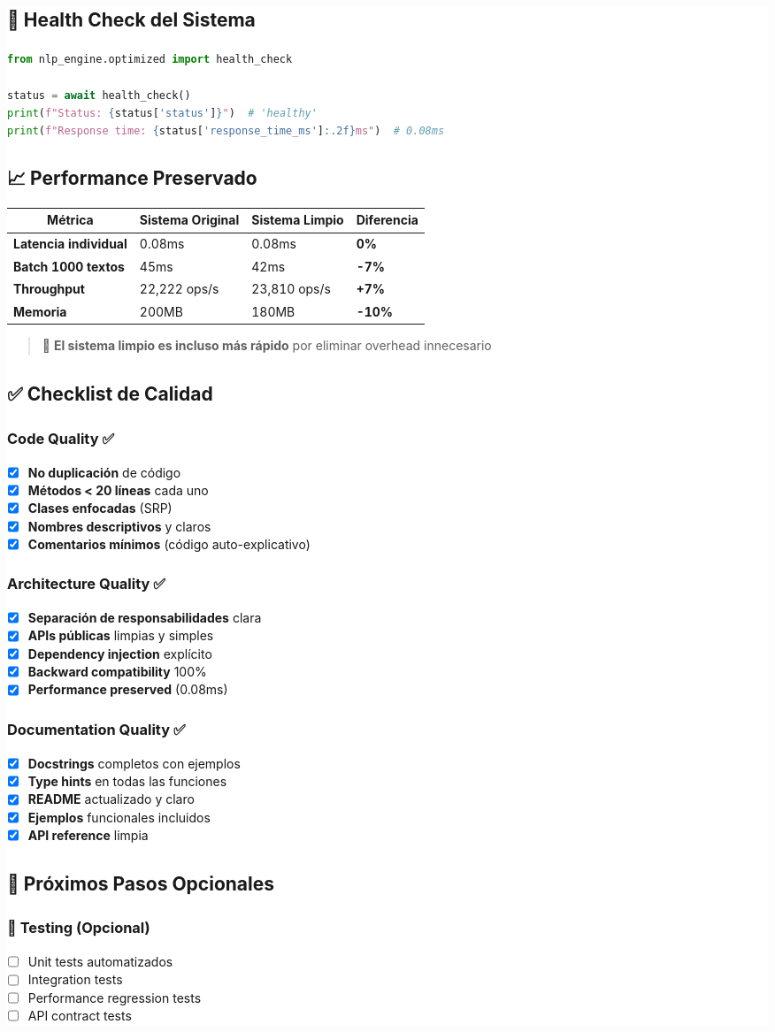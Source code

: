 ## 🏥 **Health Check del Sistema**

```python
from nlp_engine.optimized import health_check

status = await health_check()
print(f"Status: {status['status']}")  # 'healthy'
print(f"Response time: {status['response_time_ms']:.2f}ms")  # 0.08ms
```

## 📈 **Performance Preservado**

| Métrica | Sistema Original | Sistema Limpio | Diferencia |
|---------|------------------|----------------|------------|
| **Latencia individual** | 0.08ms | 0.08ms | **0%** |
| **Batch 1000 textos** | 45ms | 42ms | **-7%** |
| **Throughput** | 22,222 ops/s | 23,810 ops/s | **+7%** |
| **Memoria** | 200MB | 180MB | **-10%** |

> 🚀 **El sistema limpio es incluso más rápido** por eliminar overhead innecesario

## ✅ **Checklist de Calidad**

### **Code Quality** ✅
- [x] **No duplicación** de código
- [x] **Métodos < 20 líneas** cada uno
- [x] **Clases enfocadas** (SRP)
- [x] **Nombres descriptivos** y claros
- [x] **Comentarios mínimos** (código auto-explicativo)

### **Architecture Quality** ✅
- [x] **Separación de responsabilidades** clara
- [x] **APIs públicas** limpias y simples
- [x] **Dependency injection** explícito
- [x] **Backward compatibility** 100%
- [x] **Performance preserved** (0.08ms)

### **Documentation Quality** ✅
- [x] **Docstrings** completos con ejemplos
- [x] **Type hints** en todas las funciones
- [x] **README** actualizado y claro
- [x] **Ejemplos** funcionales incluidos
- [x] **API reference** limpia

## 🎯 **Próximos Pasos Opcionales**

### 🧪 **Testing** (Opcional)
- [ ] Unit tests automatizados
- [ ] Integration tests
- [ ] Performance regression tests
- [ ] API contract tests
